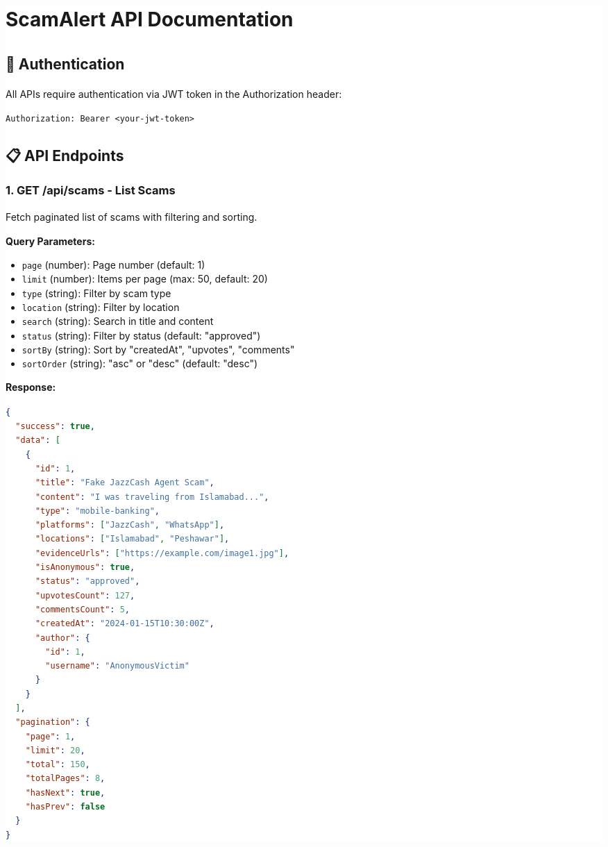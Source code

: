 # ScamAlert API Documentation

## 🔐 Authentication
All APIs require authentication via JWT token in the Authorization header:
```
Authorization: Bearer <your-jwt-token>
```

## 📋 API Endpoints

### 1. **GET /api/scams** - List Scams
Fetch paginated list of scams with filtering and sorting.

**Query Parameters:**
- `page` (number): Page number (default: 1)
- `limit` (number): Items per page (max: 50, default: 20)
- `type` (string): Filter by scam type
- `location` (string): Filter by location
- `search` (string): Search in title and content
- `status` (string): Filter by status (default: "approved")
- `sortBy` (string): Sort by "createdAt", "upvotes", "comments"
- `sortOrder` (string): "asc" or "desc" (default: "desc")

**Response:**
```json
{
  "success": true,
  "data": [
    {
      "id": 1,
      "title": "Fake JazzCash Agent Scam",
      "content": "I was traveling from Islamabad...",
      "type": "mobile-banking",
      "platforms": ["JazzCash", "WhatsApp"],
      "locations": ["Islamabad", "Peshawar"],
      "evidenceUrls": ["https://example.com/image1.jpg"],
      "isAnonymous": true,
      "status": "approved",
      "upvotesCount": 127,
      "commentsCount": 5,
      "createdAt": "2024-01-15T10:30:00Z",
      "author": {
        "id": 1,
        "username": "AnonymousVictim"
      }
    }
  ],
  "pagination": {
    "page": 1,
    "limit": 20,
    "total": 150,
    "totalPages": 8,
    "hasNext": true,
    "hasPrev": false
  }
}
```
